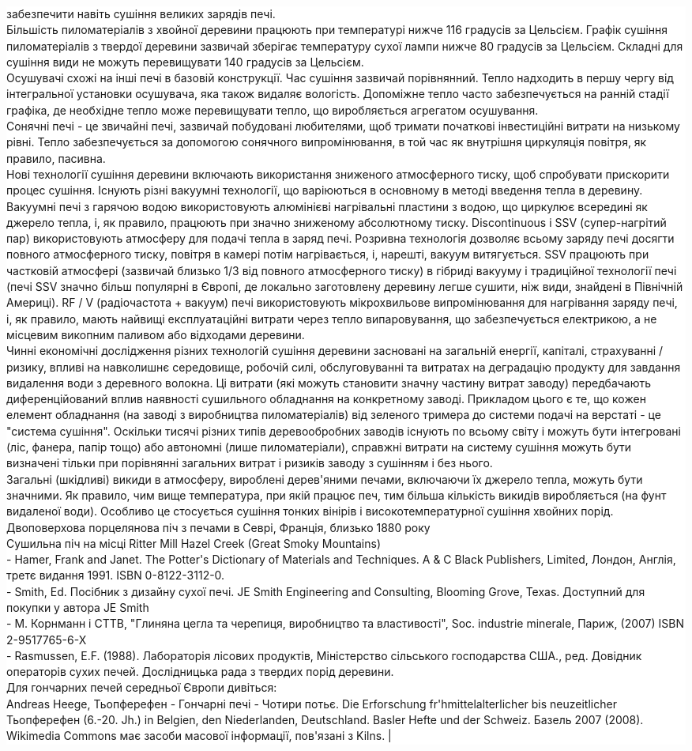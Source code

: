 забезпечити навіть сушіння великих зарядів печі.<br/>Більшість пиломатеріалів з хвойної деревини працюють при температурі нижче 116 градусів за Цельсієм. Графік сушіння пиломатеріалів з твердої деревини зазвичай зберігає температуру сухої лампи нижче 80 градусів за Цельсієм. Складні для сушіння види не можуть перевищувати 140 градусів за Цельсієм.<br/>Осушувачі схожі на інші печі в базовій конструкції. Час сушіння зазвичай порівнянний. Тепло надходить в першу чергу від інтегральної установки осушувача, яка також видаляє вологість. Допоміжне тепло часто забезпечується на ранній стадії графіка, де необхідне тепло може перевищувати тепло, що виробляється агрегатом осушування.<br/>Сонячні печі - це звичайні печі, зазвичай побудовані любителями, щоб тримати початкові інвестиційні витрати на низькому рівні. Тепло забезпечується за допомогою сонячного випромінювання, в той час як внутрішня циркуляція повітря, як правило, пасивна.<br/>Нові технології сушіння деревини включають використання зниженого атмосферного тиску, щоб спробувати прискорити процес сушіння. Існують різні вакуумні технології, що варіюються в основному в методі введення тепла в деревину. Вакуумні печі з гарячою водою використовують алюмінієві нагрівальні пластини з водою, що циркулює всередині як джерело тепла, і, як правило, працюють при значно зниженому абсолютному тиску. Discontinuous і SSV (супер-нагрітий пар) використовують атмосферу для подачі тепла в заряд печі. Розривна технологія дозволяє всьому заряду печі досягти повного атмосферного тиску, повітря в камері потім нагрівається, і, нарешті, вакуум витягується. SSV працюють при частковій атмосфері (зазвичай близько 1/3 від повного атмосферного тиску) в гібриді вакууму і традиційної технології печі (печі SSV значно більш популярні в Європі, де локально заготовлену деревину легше сушити, ніж види, знайдені в Північній Америці). RF / V (радіочастота + вакуум) печі використовують мікрохвильове випромінювання для нагрівання заряду печі, і, як правило, мають найвищі експлуатаційні витрати через тепло випаровування, що забезпечується електрикою, а не місцевим викопним паливом або відходами деревини.<br/>Чинні економічні дослідження різних технологій сушіння деревини засновані на загальній енергії, капіталі, страхуванні / ризику, впливі на навколишнє середовище, робочій силі, обслуговуванні та витратах на деградацію продукту для завдання видалення води з деревного волокна. Ці витрати (які можуть становити значну частину витрат заводу) передбачають диференційований вплив наявності сушильного обладнання на конкретному заводі. Прикладом цього є те, що кожен елемент обладнання (на заводі з виробництва пиломатеріалів) від зеленого тримера до системи подачі на верстаті - це "система сушіння". Оскільки тисячі різних типів деревообробних заводів існують по всьому світу і можуть бути інтегровані (ліс, фанера, папір тощо) або автономні (лише пиломатеріали), справжні витрати на систему сушіння можуть бути визначені тільки при порівнянні загальних витрат і ризиків заводу з сушінням і без нього.<br/>Загальні (шкідливі) викиди в атмосферу, вироблені дерев'яними печами, включаючи їх джерело тепла, можуть бути значними. Як правило, чим вище температура, при якій працює печ, тим більша кількість викидів виробляється (на фунт видаленої води). Особливо це стосується сушіння тонких вінірів і високотемпературної сушіння хвойних порід.<br/>Двоповерхова порцелянова піч з печами в Севрі, Франція, близько 1880 року<br/>Сушильна піч на місці Ritter Mill Hazel Creek (Great Smoky Mountains)<br/>- Hamer, Frank and Janet. The Potter's Dictionary of Materials and Techniques. A & C Black Publishers, Limited, Лондон, Англія, третє видання 1991. ISBN 0-8122-3112-0.<br/>- Smith, Ed. Посібник з дизайну сухої печі. JE Smith Engineering and Consulting, Blooming Grove, Texas. Доступний для покупки у автора JE Smith<br/>- М. Корнманн і CTTB, "Глиняна цегла та черепиця, виробництво та властивості", Soc. industrie minerale, Париж, (2007) ISBN 2-9517765-6-X<br/>- Rasmussen, E.F. (1988). Лабораторія лісових продуктів, Міністерство сільського господарства США., ред. Довідник операторів сухих печей. Дослідницька рада з твердих порід деревини.<br/>Для гончарних печей середньої Європи дивіться:<br/>Andreas Heege, Тьопферефен - Гончарні печі - Чотири потьє. Die Erforschung fr'hmittelalterlicher bis neuzeitlicher Тьопферефен (6.-20. Jh.) in Belgien, den Niederlanden, Deutschland. Basler Hefte und der Schweiz. Базель 2007 (2008).<br/>Wikimedia Commons має засоби масової інформації, пов'язані з Kilns. |